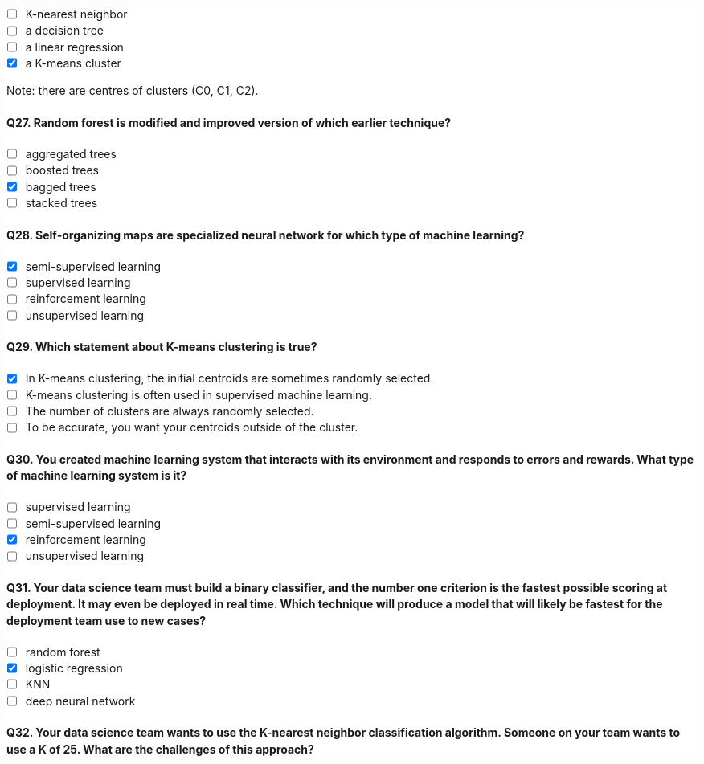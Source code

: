 - [ ] K-nearest neighbor
- [ ] a decision tree
- [ ] a linear regression
- [x] a K-means cluster

Note: there are centres of clusters (C0, C1, C2).

#### Q27. Random forest is modified and improved version of which earlier technique?

- [ ] aggregated trees
- [ ] boosted trees
- [x] bagged trees
- [ ] stacked trees

#### Q28. Self-organizing maps are specialized neural network for which type of machine learning?

- [x] semi-supervised learning
- [ ] supervised learning
- [ ] reinforcement learning
- [ ] unsupervised learning

#### Q29. Which statement about K-means clustering is true?

- [x] In K-means clustering, the initial centroids are sometimes randomly selected.
- [ ] K-means clustering is often used in supervised machine learning.
- [ ] The number of clusters are always randomly selected.
- [ ] To be accurate, you want your centroids outside of the cluster.

#### Q30. You created machine learning system that interacts with its environment and responds to errors and rewards. What type of machine learning system is it?

- [ ] supervised learning
- [ ] semi-supervised learning
- [x] reinforcement learning
- [ ] unsupervised learning

#### Q31. Your data science team must build a binary classifier, and the number one criterion is the fastest possible scoring at deployment. It may even be deployed in real time. Which technique will produce a model that will likely be fastest for the deployment team use to new cases?

- [ ] random forest
- [x] logistic regression
- [ ] KNN
- [ ] deep neural network

#### Q32. Your data science team wants to use the K-nearest neighbor classification algorithm. Someone on your team wants to use a K of 25. What are the challenges of this approach?

